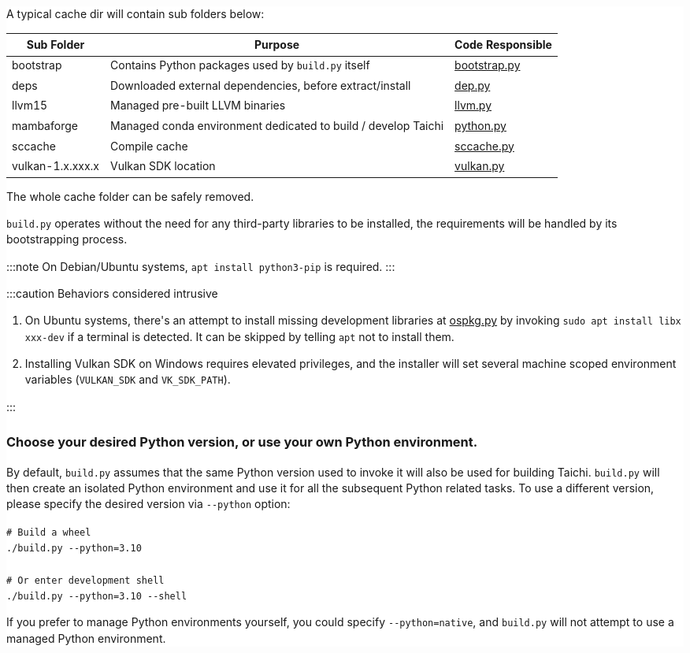 A typical cache dir will contain sub folders below:

| Sub Folder       | Purpose                                                       | Code Responsible                                                                                                 |
| ---------------- | ------------------------------------------------------------- | ---------------------------------------------------------------------------------------------------------------- |
| bootstrap        | Contains Python packages used by `build.py` itself            | [bootstrap.py](https://github.com/taichi-dev/taichi/blob/master/.github/workflows/scripts/ti_build/bootstrap.py) |
| deps             | Downloaded external dependencies, before extract/install      | [dep.py](https://github.com/taichi-dev/taichi/blob/master/.github/workflows/scripts/ti_build/dep.py)             |
| llvm15           | Managed pre-built LLVM binaries                               | [llvm.py](https://github.com/taichi-dev/taichi/blob/master/.github/workflows/scripts/ti_build/llvm.py)           |
| mambaforge       | Managed conda environment dedicated to build / develop Taichi | [python.py](https://github.com/taichi-dev/taichi/blob/master/.github/workflows/scripts/ti_build/python.py)       |
| sccache          | Compile cache                                                 | [sccache.py](https://github.com/taichi-dev/taichi/blob/master/.github/workflows/scripts/ti_build/sccache.py)     |
| vulkan-1.x.xxx.x | Vulkan SDK location                                           | [vulkan.py](https://github.com/taichi-dev/taichi/blob/master/.github/workflows/scripts/ti_build/vulkan.py)       |

The whole cache folder can be safely removed.

`build.py` operates without the need for any third-party libraries to be installed, the requirements will be handled by its bootstrapping process.

:::note
On Debian/Ubuntu systems, `apt install python3-pip` is required.
:::

:::caution Behaviors considered intrusive

1. On Ubuntu systems, there's an attempt to install missing development libraries at [ospkg.py](https://github.com/taichi-dev/taichi/blob/master/.github/workflows/scripts/ti_build/ospkg.py) by invoking `sudo apt install libxxxx-dev`
   if a terminal is detected. It can be skipped by telling `apt` not to install them.

2. Installing Vulkan SDK on Windows requires elevated privileges, and the installer will set several machine scoped environment variables (`VULKAN_SDK` and `VK_SDK_PATH`).

:::


### Choose your desired Python version, or use your own Python environment.

By default, `build.py` assumes that the same Python version used to invoke it will also be used for building Taichi.
`build.py` will then create an isolated Python environment and use it for all the subsequent Python related tasks.
To use a different version, please specify the desired version via `--python` option:

```shell
# Build a wheel
./build.py --python=3.10

# Or enter development shell
./build.py --python=3.10 --shell
```

If you prefer to manage Python environments yourself, you could specify `--python=native`, and `build.py` will not attempt to use a managed Python environment.
